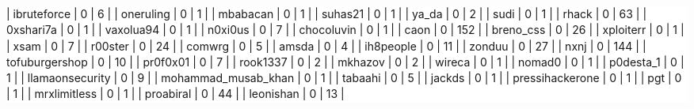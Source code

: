 | ibruteforce           | 0 | 6              |
| oneruling             | 0 | 1              |
| mbabacan              | 0 | 1              |
| suhas21               | 0 | 1              |
| ya_da                 | 0 | 2              |
| sudi                  | 0 | 1              |
| rhack                 | 0 | 63              |
| 0xshari7a             | 0 | 1              |
| vaxolua94             | 0 | 1              |
| n0xi0us               | 0 | 7              |
| chocoluvin            | 0 | 1              |
| caon                  | 0 | 152              |
| breno_css             | 0 | 26              |
| xploiterr             | 0 | 1              |
| xsam                  | 0 | 7              |
| r00ster               | 0 | 24              |
| comwrg                | 0 | 5              |
| amsda                 | 0 | 4              |
| ih8people             | 0 | 11              |
| zonduu                | 0 | 27              |
| nxnj                  | 0 | 144              |
| tofuburgershop        | 0 | 10              |
| pr0f0x01              | 0 | 7              |
| rook1337              | 0 | 2              |
| mkhazov               | 0 | 2              |
| wireca                | 0 | 1              |
| nomad0                | 0 | 1              |
| p0desta_1             | 0 | 1              |
| llamaonsecurity       | 0 | 9              |
| mohammad_musab_khan   | 0 | 1              |
| tabaahi               | 0 | 5              |
| jackds                | 0 | 1              |
| pressihackerone       | 0 | 1              |
| pgt                   | 0 | 1              |
| mrxlimitless          | 0 | 1              |
| proabiral             | 0 | 44              |
| leonishan             | 0 | 13              |
